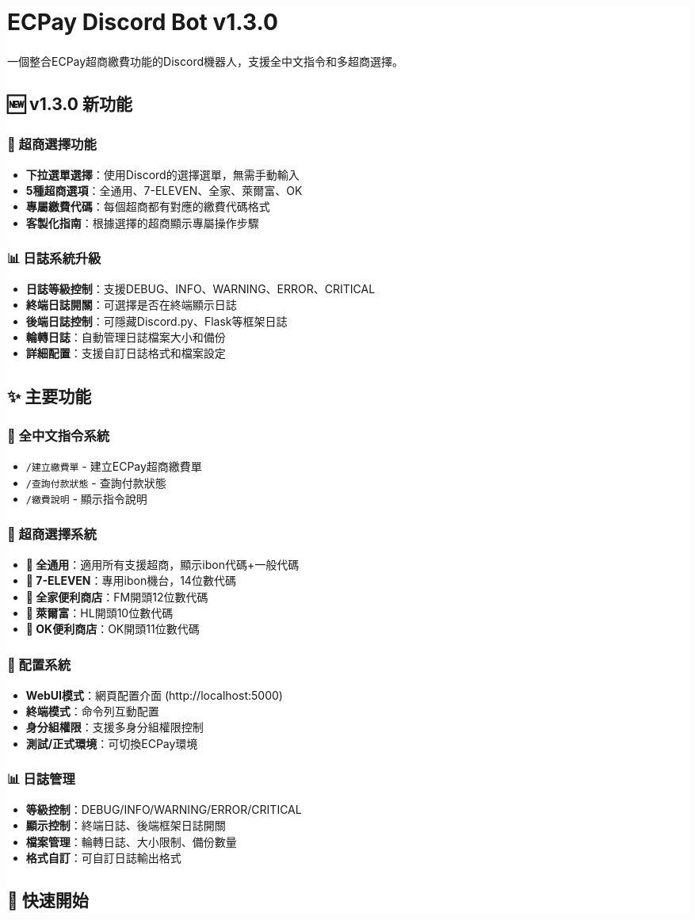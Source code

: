 # ECPay Discord Bot v1.3.0

一個整合ECPay超商繳費功能的Discord機器人，支援全中文指令和多超商選擇。

## 🆕 v1.3.0 新功能

### 🏪 超商選擇功能
- **下拉選單選擇**：使用Discord的選擇選單，無需手動輸入
- **5種超商選項**：全通用、7-ELEVEN、全家、萊爾富、OK
- **專屬繳費代碼**：每個超商都有對應的繳費代碼格式
- **客製化指南**：根據選擇的超商顯示專屬操作步驟

### 📊 日誌系統升級
- **日誌等級控制**：支援DEBUG、INFO、WARNING、ERROR、CRITICAL
- **終端日誌開關**：可選擇是否在終端顯示日誌
- **後端日誌控制**：可隱藏Discord.py、Flask等框架日誌
- **輪轉日誌**：自動管理日誌檔案大小和備份
- **詳細配置**：支援自訂日誌格式和檔案設定

## ✨ 主要功能

### 🎯 全中文指令系統
- `/建立繳費單` - 建立ECPay超商繳費單
- `/查詢付款狀態` - 查詢付款狀態  
- `/繳費說明` - 顯示指令說明

### 🏪 超商選擇系統
- **🏪 全通用**：適用所有支援超商，顯示ibon代碼+一般代碼
- **🏪 7-ELEVEN**：專用ibon機台，14位數代碼
- **🏪 全家便利商店**：FM開頭12位數代碼
- **🏪 萊爾富**：HL開頭10位數代碼  
- **🏪 OK便利商店**：OK開頭11位數代碼

### 🔧 配置系統
- **WebUI模式**：網頁配置介面 (http://localhost:5000)
- **終端模式**：命令列互動配置
- **身分組權限**：支援多身分組權限控制
- **測試/正式環境**：可切換ECPay環境

### 📊 日誌管理
- **等級控制**：DEBUG/INFO/WARNING/ERROR/CRITICAL
- **顯示控制**：終端日誌、後端框架日誌開關
- **檔案管理**：輪轉日誌、大小限制、備份數量
- **格式自訂**：可自訂日誌輸出格式

## 🚀 快速開始
